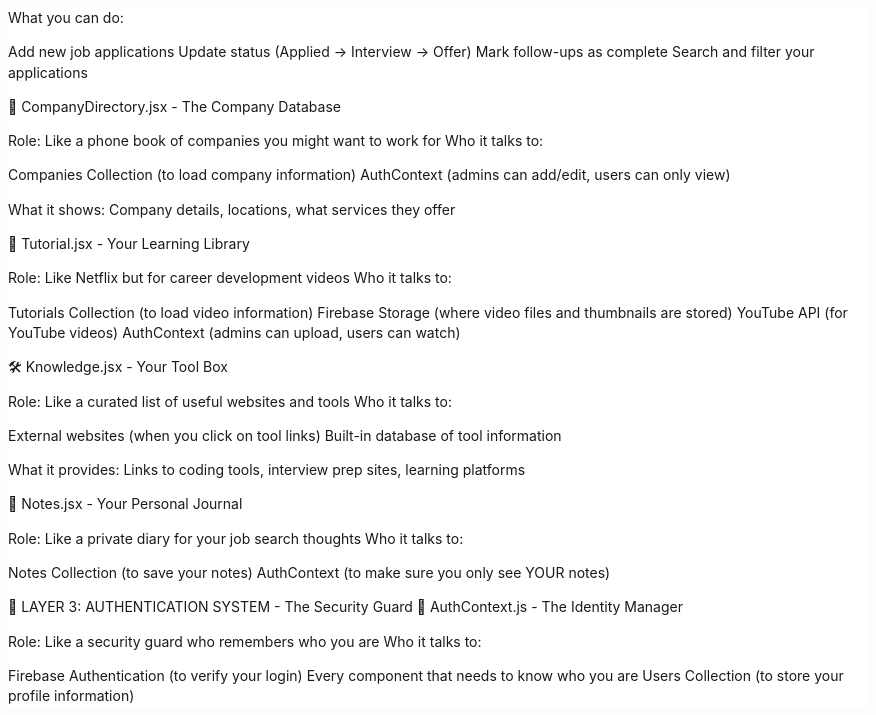 
What you can do:

Add new job applications
Update status (Applied → Interview → Offer)
Mark follow-ups as complete
Search and filter your applications



🏢 CompanyDirectory.jsx - The Company Database

Role: Like a phone book of companies you might want to work for
Who it talks to:

Companies Collection (to load company information)
AuthContext (admins can add/edit, users can only view)


What it shows: Company details, locations, what services they offer

🎥 Tutorial.jsx - Your Learning Library

Role: Like Netflix but for career development videos
Who it talks to:

Tutorials Collection (to load video information)
Firebase Storage (where video files and thumbnails are stored)
YouTube API (for YouTube videos)
AuthContext (admins can upload, users can watch)



🛠️ Knowledge.jsx - Your Tool Box

Role: Like a curated list of useful websites and tools
Who it talks to:

External websites (when you click on tool links)
Built-in database of tool information


What it provides: Links to coding tools, interview prep sites, learning platforms

📝 Notes.jsx - Your Personal Journal

Role: Like a private diary for your job search thoughts
Who it talks to:

Notes Collection (to save your notes)
AuthContext (to make sure you only see YOUR notes)




🔵 LAYER 3: AUTHENTICATION SYSTEM - The Security Guard
🔐 AuthContext.js - The Identity Manager

Role: Like a security guard who remembers who you are
Who it talks to:

Firebase Authentication (to verify your login)
Every component that needs to know who you are
Users Collection (to store your profile information)
